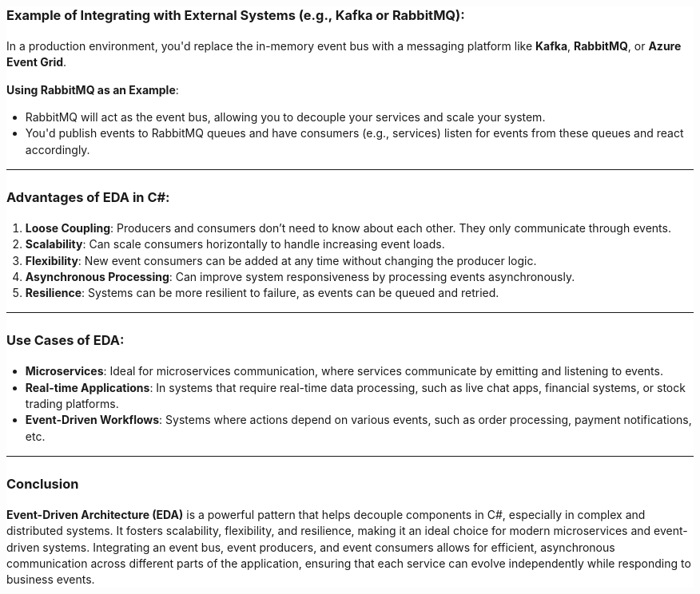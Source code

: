 
### Example of Integrating with External Systems (e.g., Kafka or RabbitMQ):

In a production environment, you'd replace the in-memory event bus with a messaging platform like **Kafka**, **RabbitMQ**, or **Azure Event Grid**.

**Using RabbitMQ as an Example**:

- RabbitMQ will act as the event bus, allowing you to decouple your services and scale your system.
- You'd publish events to RabbitMQ queues and have consumers (e.g., services) listen for events from these queues and react accordingly.

---

### Advantages of EDA in C#:

1. **Loose Coupling**: Producers and consumers don’t need to know about each other. They only communicate through events.
2. **Scalability**: Can scale consumers horizontally to handle increasing event loads.
3. **Flexibility**: New event consumers can be added at any time without changing the producer logic.
4. **Asynchronous Processing**: Can improve system responsiveness by processing events asynchronously.
5. **Resilience**: Systems can be more resilient to failure, as events can be queued and retried.

---

### Use Cases of EDA:

- **Microservices**: Ideal for microservices communication, where services communicate by emitting and listening to events.
- **Real-time Applications**: In systems that require real-time data processing, such as live chat apps, financial systems, or stock trading platforms.
- **Event-Driven Workflows**: Systems where actions depend on various events, such as order processing, payment notifications, etc.

---

### Conclusion

**Event-Driven Architecture (EDA)** is a powerful pattern that helps decouple components in C#, especially in complex and distributed systems. It fosters scalability, flexibility, and resilience, making it an ideal choice for modern microservices and event-driven systems. Integrating an event bus, event producers, and event consumers allows for efficient, asynchronous communication across different parts of the application, ensuring that each service can evolve independently while responding to business events.
